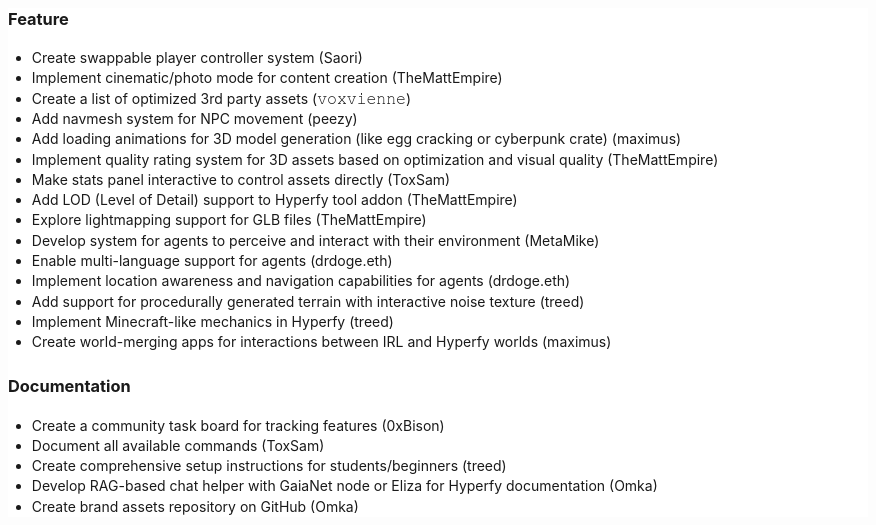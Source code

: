 ### Feature
- Create swappable player controller system (Saori)
- Implement cinematic/photo mode for content creation (TheMattEmpire)
- Create a list of optimized 3rd party assets (𝚟𝚘𝚡𝚟𝚒𝚎𝚗𝚗𝚎)
- Add navmesh system for NPC movement (peezy)
- Add loading animations for 3D model generation (like egg cracking or cyberpunk crate) (maximus)
- Implement quality rating system for 3D assets based on optimization and visual quality (TheMattEmpire)
- Make stats panel interactive to control assets directly (ToxSam)
- Add LOD (Level of Detail) support to Hyperfy tool addon (TheMattEmpire)
- Explore lightmapping support for GLB files (TheMattEmpire)
- Develop system for agents to perceive and interact with their environment (MetaMike)
- Enable multi-language support for agents (drdoge.eth)
- Implement location awareness and navigation capabilities for agents (drdoge.eth)
- Add support for procedurally generated terrain with interactive noise texture (treed)
- Implement Minecraft-like mechanics in Hyperfy (treed)
- Create world-merging apps for interactions between IRL and Hyperfy worlds (maximus)

### Documentation
- Create a community task board for tracking features (0xBison)
- Document all available commands (ToxSam)
- Create comprehensive setup instructions for students/beginners (treed)
- Develop RAG-based chat helper with GaiaNet node or Eliza for Hyperfy documentation (Omka)
- Create brand assets repository on GitHub (Omka)